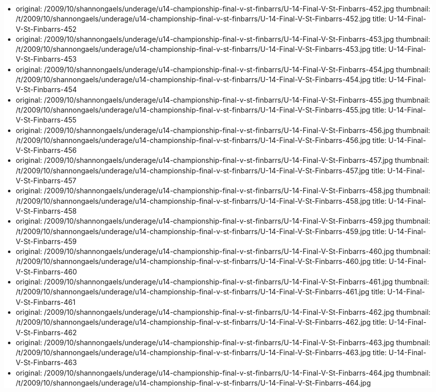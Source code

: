   - original: /2009/10/shannongaels/underage/u14-championship-final-v-st-finbarrs/U-14-Final-V-St-Finbarrs-452.jpg
    thumbnail: /t/2009/10/shannongaels/underage/u14-championship-final-v-st-finbarrs/U-14-Final-V-St-Finbarrs-452.jpg
    title: U-14-Final-V-St-Finbarrs-452
  - original: /2009/10/shannongaels/underage/u14-championship-final-v-st-finbarrs/U-14-Final-V-St-Finbarrs-453.jpg
    thumbnail: /t/2009/10/shannongaels/underage/u14-championship-final-v-st-finbarrs/U-14-Final-V-St-Finbarrs-453.jpg
    title: U-14-Final-V-St-Finbarrs-453
  - original: /2009/10/shannongaels/underage/u14-championship-final-v-st-finbarrs/U-14-Final-V-St-Finbarrs-454.jpg
    thumbnail: /t/2009/10/shannongaels/underage/u14-championship-final-v-st-finbarrs/U-14-Final-V-St-Finbarrs-454.jpg
    title: U-14-Final-V-St-Finbarrs-454
  - original: /2009/10/shannongaels/underage/u14-championship-final-v-st-finbarrs/U-14-Final-V-St-Finbarrs-455.jpg
    thumbnail: /t/2009/10/shannongaels/underage/u14-championship-final-v-st-finbarrs/U-14-Final-V-St-Finbarrs-455.jpg
    title: U-14-Final-V-St-Finbarrs-455
  - original: /2009/10/shannongaels/underage/u14-championship-final-v-st-finbarrs/U-14-Final-V-St-Finbarrs-456.jpg
    thumbnail: /t/2009/10/shannongaels/underage/u14-championship-final-v-st-finbarrs/U-14-Final-V-St-Finbarrs-456.jpg
    title: U-14-Final-V-St-Finbarrs-456
  - original: /2009/10/shannongaels/underage/u14-championship-final-v-st-finbarrs/U-14-Final-V-St-Finbarrs-457.jpg
    thumbnail: /t/2009/10/shannongaels/underage/u14-championship-final-v-st-finbarrs/U-14-Final-V-St-Finbarrs-457.jpg
    title: U-14-Final-V-St-Finbarrs-457
  - original: /2009/10/shannongaels/underage/u14-championship-final-v-st-finbarrs/U-14-Final-V-St-Finbarrs-458.jpg
    thumbnail: /t/2009/10/shannongaels/underage/u14-championship-final-v-st-finbarrs/U-14-Final-V-St-Finbarrs-458.jpg
    title: U-14-Final-V-St-Finbarrs-458
  - original: /2009/10/shannongaels/underage/u14-championship-final-v-st-finbarrs/U-14-Final-V-St-Finbarrs-459.jpg
    thumbnail: /t/2009/10/shannongaels/underage/u14-championship-final-v-st-finbarrs/U-14-Final-V-St-Finbarrs-459.jpg
    title: U-14-Final-V-St-Finbarrs-459
  - original: /2009/10/shannongaels/underage/u14-championship-final-v-st-finbarrs/U-14-Final-V-St-Finbarrs-460.jpg
    thumbnail: /t/2009/10/shannongaels/underage/u14-championship-final-v-st-finbarrs/U-14-Final-V-St-Finbarrs-460.jpg
    title: U-14-Final-V-St-Finbarrs-460
  - original: /2009/10/shannongaels/underage/u14-championship-final-v-st-finbarrs/U-14-Final-V-St-Finbarrs-461.jpg
    thumbnail: /t/2009/10/shannongaels/underage/u14-championship-final-v-st-finbarrs/U-14-Final-V-St-Finbarrs-461.jpg
    title: U-14-Final-V-St-Finbarrs-461
  - original: /2009/10/shannongaels/underage/u14-championship-final-v-st-finbarrs/U-14-Final-V-St-Finbarrs-462.jpg
    thumbnail: /t/2009/10/shannongaels/underage/u14-championship-final-v-st-finbarrs/U-14-Final-V-St-Finbarrs-462.jpg
    title: U-14-Final-V-St-Finbarrs-462
  - original: /2009/10/shannongaels/underage/u14-championship-final-v-st-finbarrs/U-14-Final-V-St-Finbarrs-463.jpg
    thumbnail: /t/2009/10/shannongaels/underage/u14-championship-final-v-st-finbarrs/U-14-Final-V-St-Finbarrs-463.jpg
    title: U-14-Final-V-St-Finbarrs-463
  - original: /2009/10/shannongaels/underage/u14-championship-final-v-st-finbarrs/U-14-Final-V-St-Finbarrs-464.jpg
    thumbnail: /t/2009/10/shannongaels/underage/u14-championship-final-v-st-finbarrs/U-14-Final-V-St-Finbarrs-464.jpg